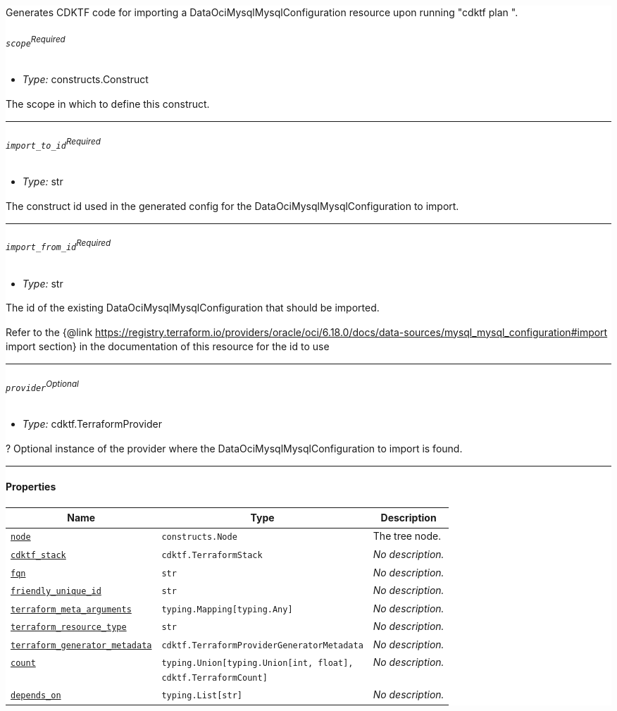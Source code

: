 Generates CDKTF code for importing a DataOciMysqlMysqlConfiguration resource upon running "cdktf plan <stack-name>".

###### `scope`<sup>Required</sup> <a name="scope" id="rhizo-co-terraform-provider-oci.dataOciMysqlMysqlConfiguration.DataOciMysqlMysqlConfiguration.generateConfigForImport.parameter.scope"></a>

- *Type:* constructs.Construct

The scope in which to define this construct.

---

###### `import_to_id`<sup>Required</sup> <a name="import_to_id" id="rhizo-co-terraform-provider-oci.dataOciMysqlMysqlConfiguration.DataOciMysqlMysqlConfiguration.generateConfigForImport.parameter.importToId"></a>

- *Type:* str

The construct id used in the generated config for the DataOciMysqlMysqlConfiguration to import.

---

###### `import_from_id`<sup>Required</sup> <a name="import_from_id" id="rhizo-co-terraform-provider-oci.dataOciMysqlMysqlConfiguration.DataOciMysqlMysqlConfiguration.generateConfigForImport.parameter.importFromId"></a>

- *Type:* str

The id of the existing DataOciMysqlMysqlConfiguration that should be imported.

Refer to the {@link https://registry.terraform.io/providers/oracle/oci/6.18.0/docs/data-sources/mysql_mysql_configuration#import import section} in the documentation of this resource for the id to use

---

###### `provider`<sup>Optional</sup> <a name="provider" id="rhizo-co-terraform-provider-oci.dataOciMysqlMysqlConfiguration.DataOciMysqlMysqlConfiguration.generateConfigForImport.parameter.provider"></a>

- *Type:* cdktf.TerraformProvider

? Optional instance of the provider where the DataOciMysqlMysqlConfiguration to import is found.

---

#### Properties <a name="Properties" id="Properties"></a>

| **Name** | **Type** | **Description** |
| --- | --- | --- |
| <code><a href="#rhizo-co-terraform-provider-oci.dataOciMysqlMysqlConfiguration.DataOciMysqlMysqlConfiguration.property.node">node</a></code> | <code>constructs.Node</code> | The tree node. |
| <code><a href="#rhizo-co-terraform-provider-oci.dataOciMysqlMysqlConfiguration.DataOciMysqlMysqlConfiguration.property.cdktfStack">cdktf_stack</a></code> | <code>cdktf.TerraformStack</code> | *No description.* |
| <code><a href="#rhizo-co-terraform-provider-oci.dataOciMysqlMysqlConfiguration.DataOciMysqlMysqlConfiguration.property.fqn">fqn</a></code> | <code>str</code> | *No description.* |
| <code><a href="#rhizo-co-terraform-provider-oci.dataOciMysqlMysqlConfiguration.DataOciMysqlMysqlConfiguration.property.friendlyUniqueId">friendly_unique_id</a></code> | <code>str</code> | *No description.* |
| <code><a href="#rhizo-co-terraform-provider-oci.dataOciMysqlMysqlConfiguration.DataOciMysqlMysqlConfiguration.property.terraformMetaArguments">terraform_meta_arguments</a></code> | <code>typing.Mapping[typing.Any]</code> | *No description.* |
| <code><a href="#rhizo-co-terraform-provider-oci.dataOciMysqlMysqlConfiguration.DataOciMysqlMysqlConfiguration.property.terraformResourceType">terraform_resource_type</a></code> | <code>str</code> | *No description.* |
| <code><a href="#rhizo-co-terraform-provider-oci.dataOciMysqlMysqlConfiguration.DataOciMysqlMysqlConfiguration.property.terraformGeneratorMetadata">terraform_generator_metadata</a></code> | <code>cdktf.TerraformProviderGeneratorMetadata</code> | *No description.* |
| <code><a href="#rhizo-co-terraform-provider-oci.dataOciMysqlMysqlConfiguration.DataOciMysqlMysqlConfiguration.property.count">count</a></code> | <code>typing.Union[typing.Union[int, float], cdktf.TerraformCount]</code> | *No description.* |
| <code><a href="#rhizo-co-terraform-provider-oci.dataOciMysqlMysqlConfiguration.DataOciMysqlMysqlConfiguration.property.dependsOn">depends_on</a></code> | <code>typing.List[str]</code> | *No description.* |